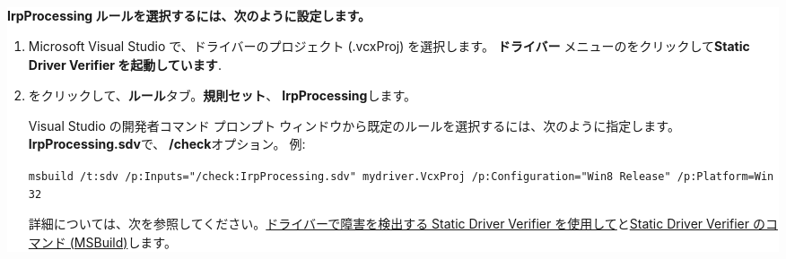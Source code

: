  

**IrpProcessing ルールを選択するには、次のように設定します。**

1.  Microsoft Visual Studio で、ドライバーのプロジェクト (.vcxProj) を選択します。 **ドライバー**  メニューのをクリックして**Static Driver Verifier を起動しています**.

2.  をクリックして、**ルール**タブ。**規則セット**、 **IrpProcessing**します。

    Visual Studio の開発者コマンド プロンプト ウィンドウから既定のルールを選択するには、次のように指定します。 **IrpProcessing.sdv**で、 **/check**オプション。 例:

    ```
    msbuild /t:sdv /p:Inputs="/check:IrpProcessing.sdv" mydriver.VcxProj /p:Configuration="Win8 Release" /p:Platform=Win32
    ```

    詳細については、次を参照してください。[ドライバーで障害を検出する Static Driver Verifier を使用して](https://docs.microsoft.com/windows-hardware/drivers/devtest/using-static-driver-verifier-to-find-defects-in-drivers)と[Static Driver Verifier のコマンド (MSBuild)](https://docs.microsoft.com/windows-hardware/drivers/devtest/-static-driver-verifier-commands--msbuild-)します。

 

 





